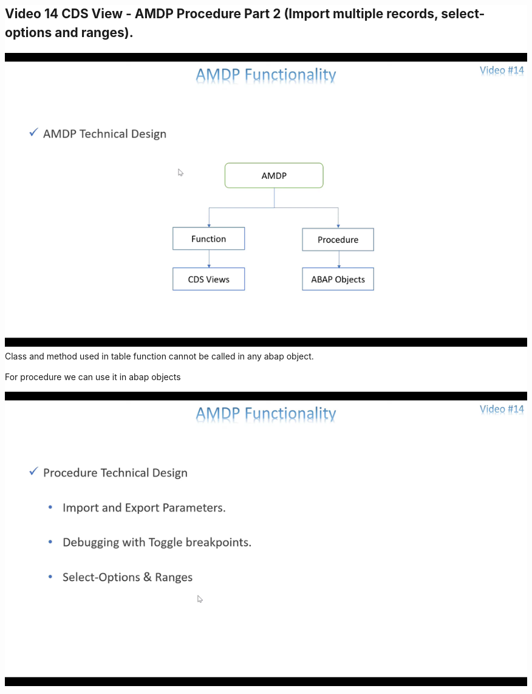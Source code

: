 ## Video 14 CDS View - AMDP Procedure Part 2 (Import multiple records, select-options and ranges).

![alt text](images/image-48.png)
Class and method used in table function cannot be called in any abap object.

For procedure we can use it in abap objects

![alt text](images/image-49.png)